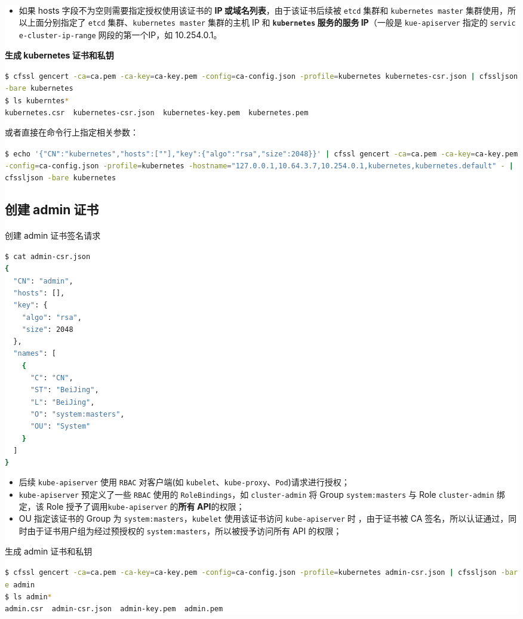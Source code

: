 - 如果 hosts 字段不为空则需要指定授权使用该证书的 **IP 或域名列表**，由于该证书后续被 `etcd` 集群和 `kubernetes master` 集群使用，所以上面分别指定了 `etcd` 集群、`kubernetes master` 集群的主机 IP 和 **`kubernetes` 服务的服务 IP**（一般是 `kue-apiserver` 指定的 `service-cluster-ip-range` 网段的第一个IP，如 10.254.0.1。

**生成 kubernetes 证书和私钥**

```bash
$ cfssl gencert -ca=ca.pem -ca-key=ca-key.pem -config=ca-config.json -profile=kubernetes kubernetes-csr.json | cfssljson -bare kubernetes
$ ls kuberntes*
kubernetes.csr  kubernetes-csr.json  kubernetes-key.pem  kubernetes.pem
```

或者直接在命令行上指定相关参数：

```bash
$ echo '{"CN":"kubernetes","hosts":[""],"key":{"algo":"rsa","size":2048}}' | cfssl gencert -ca=ca.pem -ca-key=ca-key.pem -config=ca-config.json -profile=kubernetes -hostname="127.0.0.1,10.64.3.7,10.254.0.1,kubernetes,kubernetes.default" - | cfssljson -bare kubernetes
```

## 创建 admin 证书

创建 admin 证书签名请求

```bash
$ cat admin-csr.json
{
  "CN": "admin",
  "hosts": [],
  "key": {
    "algo": "rsa",
    "size": 2048
  },
  "names": [
    {
      "C": "CN",
      "ST": "BeiJing",
      "L": "BeiJing",
      "O": "system:masters",
      "OU": "System"
    }
  ]
}
```

- 后续 `kube-apiserver` 使用 `RBAC` 对客户端(如 `kubelet`、`kube-proxy`、`Pod`)请求进行授权；
- `kube-apiserver` 预定义了一些 `RBAC` 使用的 `RoleBindings`，如 `cluster-admin` 将 Group `system:masters` 与 Role `cluster-admin` 绑定，该 Role 授予了调用`kube-apiserver` 的**所有 API**的权限；
- OU 指定该证书的 Group 为 `system:masters`，`kubelet` 使用该证书访问 `kube-apiserver` 时 ，由于证书被 CA 签名，所以认证通过，同时由于证书用户组为经过预授权的 `system:masters`，所以被授予访问所有 API 的权限；

生成 admin 证书和私钥

```bash
$ cfssl gencert -ca=ca.pem -ca-key=ca-key.pem -config=ca-config.json -profile=kubernetes admin-csr.json | cfssljson -bare admin
$ ls admin*
admin.csr  admin-csr.json  admin-key.pem  admin.pem
```
